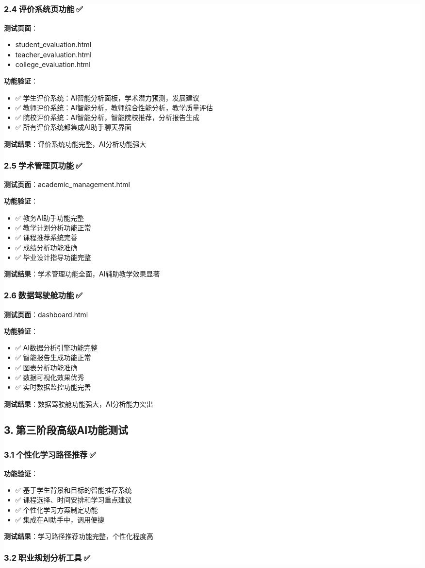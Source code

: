 ### 2.4 评价系统页功能 ✅

**测试页面**：
- student_evaluation.html
- teacher_evaluation.html
- college_evaluation.html

**功能验证**：
- ✅ 学生评价系统：AI智能分析面板，学术潜力预测，发展建议
- ✅ 教师评价系统：AI智能分析，教师综合性能分析，教学质量评估
- ✅ 院校评价系统：AI智能分析，智能院校推荐，分析报告生成
- ✅ 所有评价系统都集成AI助手聊天界面

**测试结果**：评价系统功能完整，AI分析功能强大

### 2.5 学术管理页功能 ✅

**测试页面**：academic_management.html

**功能验证**：
- ✅ 教务AI助手功能完整
- ✅ 教学计划分析功能正常
- ✅ 课程推荐系统完善
- ✅ 成绩分析功能准确
- ✅ 毕业设计指导功能完整

**测试结果**：学术管理功能全面，AI辅助教学效果显著

### 2.6 数据驾驶舱功能 ✅

**测试页面**：dashboard.html

**功能验证**：
- ✅ AI数据分析引擎功能完整
- ✅ 智能报告生成功能正常
- ✅ 图表分析功能准确
- ✅ 数据可视化效果优秀
- ✅ 实时数据监控功能完善

**测试结果**：数据驾驶舱功能强大，AI分析能力突出

## 3. 第三阶段高级AI功能测试

### 3.1 个性化学习路径推荐 ✅

**功能验证**：
- ✅ 基于学生背景和目标的智能推荐系统
- ✅ 课程选择、时间安排和学习重点建议
- ✅ 个性化学习方案制定功能
- ✅ 集成在AI助手中，调用便捷

**测试结果**：学习路径推荐功能完整，个性化程度高

### 3.2 职业规划分析工具 ✅
